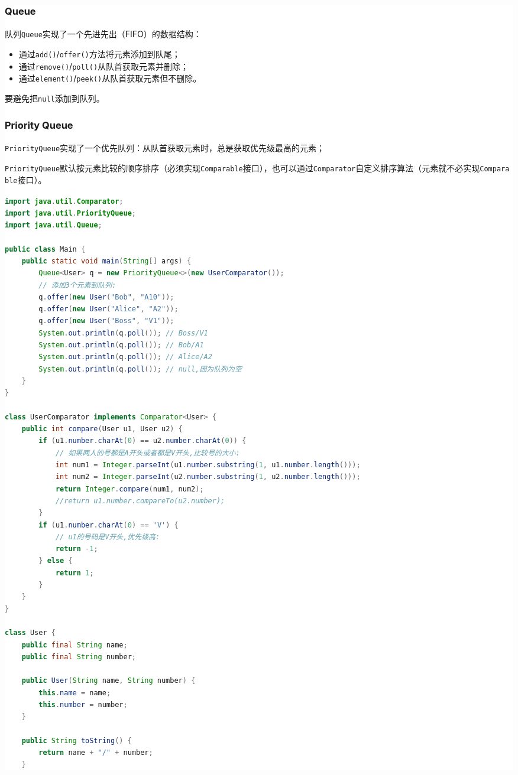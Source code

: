 ### Queue

队列`Queue`实现了一个先进先出（FIFO）的数据结构：

- 通过`add()`/`offer()`方法将元素添加到队尾；
- 通过`remove()`/`poll()`从队首获取元素并删除；
- 通过`element()`/`peek()`从队首获取元素但不删除。

要避免把`null`添加到队列。

### Priority Queue

`PriorityQueue`实现了一个优先队列：从队首获取元素时，总是获取优先级最高的元素；

`PriorityQueue`默认按元素比较的顺序排序（必须实现`Comparable`接口），也可以通过`Comparator`自定义排序算法（元素就不必实现`Comparable`接口）。

```java
import java.util.Comparator;
import java.util.PriorityQueue;
import java.util.Queue;

public class Main {
    public static void main(String[] args) {
        Queue<User> q = new PriorityQueue<>(new UserComparator());
        // 添加3个元素到队列:
        q.offer(new User("Bob", "A10"));
        q.offer(new User("Alice", "A2"));
        q.offer(new User("Boss", "V1"));
        System.out.println(q.poll()); // Boss/V1
        System.out.println(q.poll()); // Bob/A1
        System.out.println(q.poll()); // Alice/A2
        System.out.println(q.poll()); // null,因为队列为空
    }
}

class UserComparator implements Comparator<User> {
    public int compare(User u1, User u2) {
        if (u1.number.charAt(0) == u2.number.charAt(0)) {
            // 如果两人的号都是A开头或者都是V开头,比较号的大小:
            int num1 = Integer.parseInt(u1.number.substring(1, u1.number.length()));
            int num2 = Integer.parseInt(u2.number.substring(1, u2.number.length()));
            return Integer.compare(num1, num2);
            //return u1.number.compareTo(u2.number);
        }
        if (u1.number.charAt(0) == 'V') {
            // u1的号码是V开头,优先级高:
            return -1;
        } else {
            return 1;
        }
    }
}

class User {
    public final String name;
    public final String number;

    public User(String name, String number) {
        this.name = name;
        this.number = number;
    }

    public String toString() {
        return name + "/" + number;
    }
```